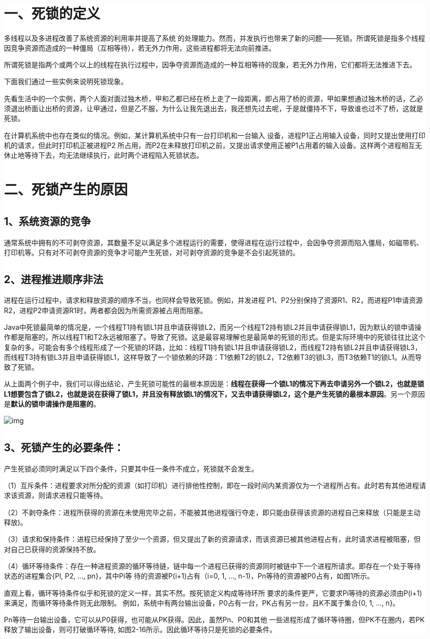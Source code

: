# 一、死锁的定义

   多线程以及多进程改善了系统资源的利用率并提高了系统 的处理能力。然而，并发执行也带来了新的问题——死锁。所谓死锁是指多个线程因竞争资源而造成的一种僵局（互相等待），若无外力作用，这些进程都将无法向前推进。

   所谓死锁是指两个或两个以上的线程在执行过程中，因争夺资源而造成的一种互相等待的现象，若无外力作用，它们都将无法推进下去。

  下面我们通过一些实例来说明死锁现象。

  先看生活中的一个实例，两个人面对面过独木桥，甲和乙都已经在桥上走了一段距离，即占用了桥的资源，甲如果想通过独木桥的话，乙必须退出桥面让出桥的资源，让甲通过，但是乙不服，为什么让我先退出去，我还想先过去呢，于是就僵持不下，导致谁也过不了桥，这就是死锁。

  在计算机系统中也存在类似的情况。例如，某计算机系统中只有一台打印机和一台输入 设备，进程P1正占用输入设备，同时又提出使用打印机的请求，但此时打印机正被进程P2 所占用，而P2在未释放打印机之前，又提出请求使用正被P1占用着的输入设备。这样两个进程相互无休止地等待下去，均无法继续执行，此时两个进程陷入死锁状态。

# 二、死锁产生的原因

## 1、系统资源的竞争

  通常系统中拥有的不可剥夺资源，其数量不足以满足多个进程运行的需要，使得进程在运行过程中，会因争夺资源而陷入僵局，如磁带机、打印机等。只有对不可剥夺资源的竞争才可能产生死锁，对可剥夺资源的竞争是不会引起死锁的。

## 2、进程推进顺序非法

  进程在运行过程中，请求和释放资源的顺序不当，也同样会导致死锁。例如，并发进程 P1、P2分别保持了资源R1、R2，而进程P1申请资源R2，进程P2申请资源R1时，两者都会因为所需资源被占用而阻塞。

  Java中死锁最简单的情况是，一个线程T1持有锁L1并且申请获得锁L2，而另一个线程T2持有锁L2并且申请获得锁L1，因为默认的锁申请操作都是阻塞的，所以线程T1和T2永远被阻塞了。导致了死锁。这是最容易理解也是最简单的死锁的形式。但是实际环境中的死锁往往比这个复杂的多。可能会有多个线程形成了一个死锁的环路，比如：线程T1持有锁L1并且申请获得锁L2，而线程T2持有锁L2并且申请获得锁L3，而线程T3持有锁L3并且申请获得锁L1，这样导致了一个锁依赖的环路：T1依赖T2的锁L2，T2依赖T3的锁L3，而T3依赖T1的锁L1。从而导致了死锁。

  从上面两个例子中，我们可以得出结论，产生死锁可能性的最根本原因是：**线程在获得一个锁L1的情况下再去申请另外一个锁L2，也就是锁L1想要包含了锁L2，也就是说在获得了锁L1，并且没有释放锁L1的情况下，又去申请获得锁L2，这个是产生死锁的最根本原因**。另一个原因是**默认的锁申请操作是阻塞的**。

![img](http://wupan.dns.army:5000/wupan/Typora-Picgo-Gitee/raw/branch/master/img/20210825103247.png)

## 3、死锁产生的必要条件：

产生死锁必须同时满足以下四个条件，只要其中任一条件不成立，死锁就不会发生。

（1）互斥条件：进程要求对所分配的资源（如打印机）进行排他性控制，即在一段时间内某资源仅为一个进程所占有。此时若有其他进程请求该资源，则请求进程只能等待。

（2）不剥夺条件：进程所获得的资源在未使用完毕之前，不能被其他进程强行夺走，即只能由获得该资源的进程自己来释放（只能是主动释放)。

（3）请求和保持条件：进程已经保持了至少一个资源，但又提出了新的资源请求，而该资源已被其他进程占有，此时请求进程被阻塞，但对自己已获得的资源保持不放。

（4）循环等待条件：存在一种进程资源的循环等待链，链中每一个进程已获得的资源同时被链中下一个进程所请求。即存在一个处于等待状态的进程集合{Pl, P2, ..., pn}，其中Pi等 待的资源被P(i+1)占有（i=0, 1, ..., n-1)，Pn等待的资源被P0占有，如图1所示。

  直观上看，循环等待条件似乎和死锁的定义一样，其实不然。按死锁定义构成等待环所 要求的条件更严，它要求Pi等待的资源必须由P(i+1)来满足，而循环等待条件则无此限制。 例如，系统中有两台输出设备，P0占有一台，PK占有另一台，且K不属于集合{0, 1, ..., n}。

  Pn等待一台输出设备，它可以从P0获得，也可能从PK获得。因此，虽然Pn、P0和其他 一些进程形成了循环等待圈，但PK不在圈内，若PK释放了输出设备，则可打破循环等待, 如图2-16所示。因此循环等待只是死锁的必要条件。
